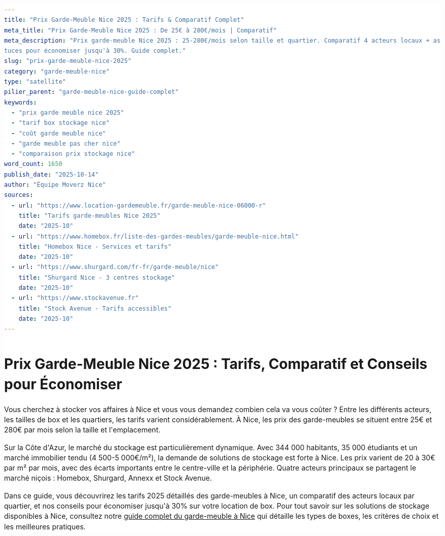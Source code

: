 ```yaml
---
title: "Prix Garde-Meuble Nice 2025 : Tarifs & Comparatif Complet"
meta_title: "Prix Garde-Meuble Nice 2025 : De 25€ à 280€/mois | Comparatif"
meta_description: "Prix garde-meuble Nice 2025 : 25-280€/mois selon taille et quartier. Comparatif 4 acteurs locaux + astuces pour économiser jusqu'à 30%. Guide complet."
slug: "prix-garde-meuble-nice-2025"
category: "garde-meuble-nice"
type: "satellite"
pilier_parent: "garde-meuble-nice-guide-complet"
keywords:
  - "prix garde meuble nice 2025"
  - "tarif box stockage nice"
  - "coût garde meuble nice"
  - "garde meuble pas cher nice"
  - "comparaison prix stockage nice"
word_count: 1650
publish_date: "2025-10-14"
author: "Équipe Moverz Nice"
sources:
  - url: "https://www.location-gardemeuble.fr/garde-meuble-nice-06000-r"
    title: "Tarifs garde-meubles Nice 2025"
    date: "2025-10"
  - url: "https://www.homebox.fr/liste-des-gardes-meubles/garde-meuble-nice.html"
    title: "Homebox Nice - Services et tarifs"
    date: "2025-10"
  - url: "https://www.shurgard.com/fr-fr/garde-meuble/nice"
    title: "Shurgard Nice - 3 centres stockage"
    date: "2025-10"
  - url: "https://www.stockavenue.fr"
    title: "Stock Avenue - Tarifs accessibles"
    date: "2025-10"
---
```


# Prix Garde-Meuble Nice 2025 : Tarifs, Comparatif et Conseils pour Économiser

Vous cherchez à stocker vos affaires à Nice et vous vous demandez combien cela va vous coûter ? Entre les différents acteurs, les tailles de box et les quartiers, les tarifs varient considérablement. À Nice, les prix des garde-meubles se situent entre 25€ et 280€ par mois selon la taille et l'emplacement.

Sur la Côte d'Azur, le marché du stockage est particulièrement dynamique. Avec 344 000 habitants, 35 000 étudiants et un marché immobilier tendu (4 500-5 000€/m²), la demande de solutions de stockage est forte à Nice. Les prix varient de 20 à 30€ par m² par mois, avec des écarts importants entre le centre-ville et la périphérie. Quatre acteurs principaux se partagent le marché niçois : Homebox, Shurgard, Annexx et Stock Avenue.

Dans ce guide, vous découvrirez les tarifs 2025 détaillés des garde-meubles à Nice, un comparatif des acteurs locaux par quartier, et nos conseils pour économiser jusqu'à 30% sur votre location de box. Pour tout savoir sur les solutions de stockage disponibles à Nice, consultez notre [guide complet du garde-meuble à Nice](/blog/garde-meuble-nice/garde-meuble-nice-guide-complet) qui détaille les types de boxes, les critères de choix et les meilleures pratiques.
